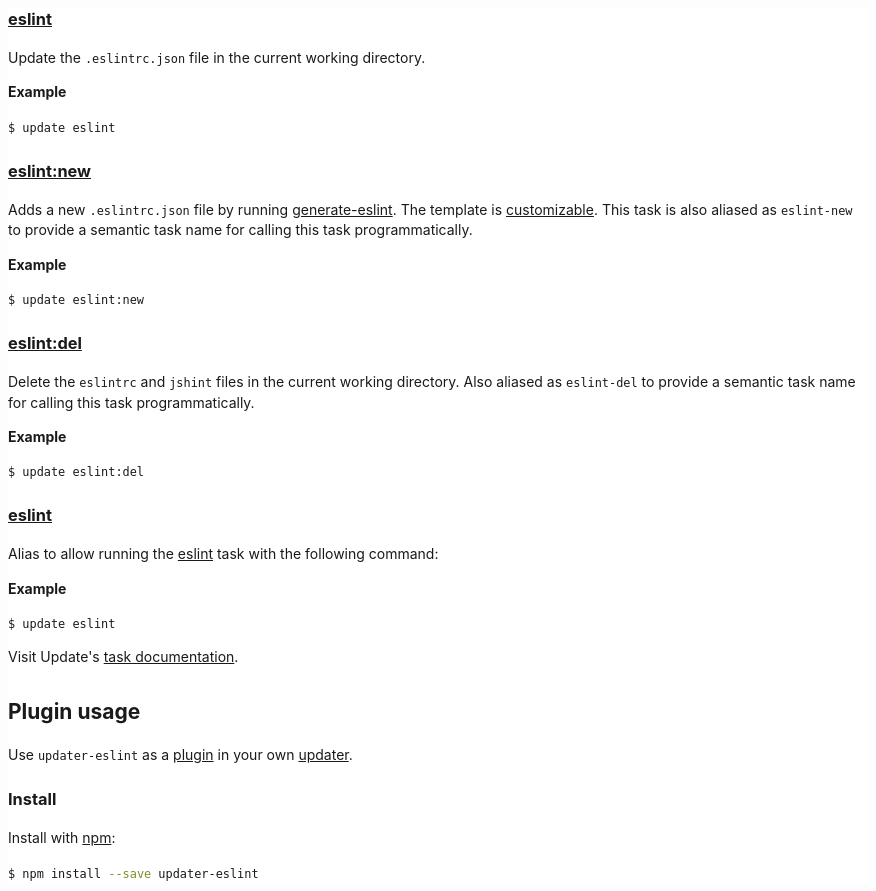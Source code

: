 ### [eslint](index.js#L27)

Update the `.eslintrc.json` file in the current working directory.

**Example**

```sh
$ update eslint
```

### [eslint:new](index.js#L41)

Adds a new `.eslintrc.json` file by running [generate-eslint](https://github.com/generate/generate-eslint). The template is [customizable](#customization). This task is also aliased as `eslint-new` to provide a semantic task name for calling this task programmatically.

**Example**

```sh
$ update eslint:new
```

### [eslint:del](index.js#L58)

Delete the `eslintrc` and `jshint` files in the current working directory. Also aliased as `eslint-del` to provide a semantic task name for calling this task programmatically.

**Example**

```sh
$ update eslint:del
```

### [eslint](index.js#L78)

Alias to allow running the [eslint](#eslinteslint) task with the following command:

**Example**

```sh
$ update eslint
```

Visit Update's [task documentation](https://github.com/update/update/blob/master/docs/tasks.md).

## Plugin usage

Use `updater-eslint` as a [plugin](https://github.com/update/update/blob/master/docs/plugins.md) in your own [updater](https://github.com/update/update/blob/master/docs/updaters.md).

### Install

Install with [npm](https://www.npmjs.com/):

```sh
$ npm install --save updater-eslint
```
